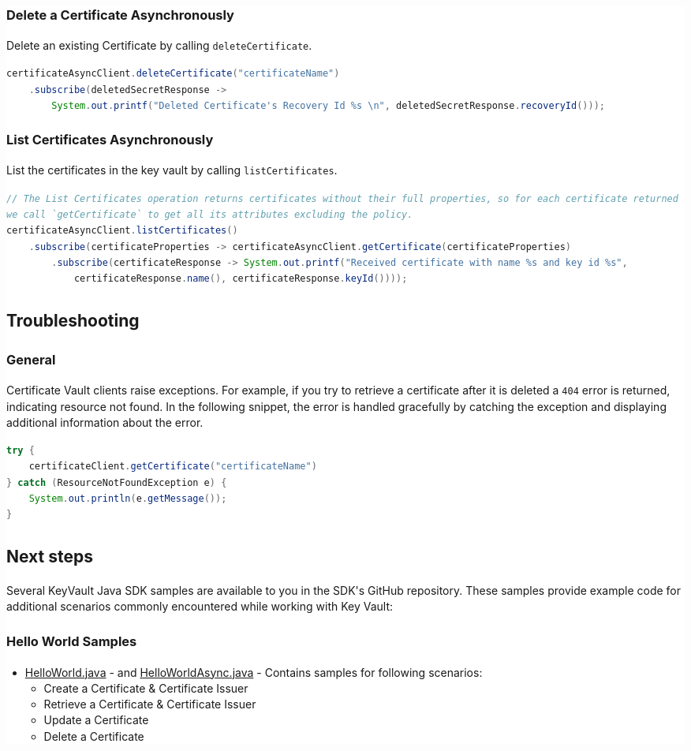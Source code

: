 ### Delete a Certificate Asynchronously

Delete an existing Certificate by calling `deleteCertificate`.
```java
certificateAsyncClient.deleteCertificate("certificateName")
    .subscribe(deletedSecretResponse ->
        System.out.printf("Deleted Certificate's Recovery Id %s \n", deletedSecretResponse.recoveryId()));
```

### List Certificates Asynchronously

List the certificates in the key vault by calling `listCertificates`.
```Java
// The List Certificates operation returns certificates without their full properties, so for each certificate returned we call `getCertificate` to get all its attributes excluding the policy.
certificateAsyncClient.listCertificates()
    .subscribe(certificateProperties -> certificateAsyncClient.getCertificate(certificateProperties)
        .subscribe(certificateResponse -> System.out.printf("Received certificate with name %s and key id %s",
            certificateResponse.name(), certificateResponse.keyId())));
```

## Troubleshooting
### General
Certificate Vault clients raise exceptions. For example, if you try to retrieve a certificate after it is deleted a `404` error is returned, indicating resource not found. In the following snippet, the error is handled gracefully by catching the exception and displaying additional information about the error.
```java
try {
    certificateClient.getCertificate("certificateName")
} catch (ResourceNotFoundException e) {
    System.out.println(e.getMessage());
}
```

## Next steps
Several KeyVault Java SDK samples are available to you in the SDK's GitHub repository. These samples provide example code for additional scenarios commonly encountered while working with Key Vault:

### Hello World Samples
* [HelloWorld.java][sample_helloWorld] - and [HelloWorldAsync.java][sample_helloWorldAsync] - Contains samples for following scenarios:
    * Create a Certificate & Certificate Issuer
    * Retrieve a Certificate & Certificate Issuer
    * Update a Certificate
    * Delete a Certificate


[source_code]:  src
[api_documentation]: https://azure.github.io/azure-sdk-for-java/track2reports/index.html
[azkeyvault_docs]: https://docs.microsoft.com/azure/key-vault/
[azure_identity]: https://github.com/Azure/azure-sdk-for-java/tree/master/identity/client
[maven]: https://maven.apache.org/
[azure_subscription]: https://azure.microsoft.com/
[azure_keyvault]: https://docs.microsoft.com/azure/key-vault/quick-create-portal
[azure_cli]: https://docs.microsoft.com/cli/azure
[rest_api]: https://docs.microsoft.com/rest/api/keyvault/
[azkeyvault_rest]: https://docs.microsoft.com/rest/api/keyvault/
[certificates_samples]: src/samples/java/com/azure/security/keyvault/certificates
[sample_helloWorld]: src/samples/java/com/azure/security/keyvault/certificates/HelloWorld.java
[sample_helloWorldAsync]: src/samples/java/com/azure/security/keyvault/certificates/HelloWorldAsync.java
[sample_list]: src/samples/java/com/azure/security/keyvault/certificates/ListOperations.java
[sample_listAsync]: src/samples/java/com/azure/security/keyvault/certificates/ListOperationsAsync.java
[sample_BackupRestore]: src/samples/java/com/azure/security/keyvault/certificates/BackupAndRestoreOperations.java
[sample_BackupRestoreAsync]: src/samples/java/com/azure/security/keyvault/certificates/BackupAndRestoreOperationsAsync.java
[sample_ManageDeleted]: src/samples/java/com/azure/security/keyvault/certificates/ManagingDeletedCertificates.java
[sample_ManageDeletedAsync]: src/samples/java/com/azure/security/keyvault/certificates/ManagingDeletedCertificatesAsync.java
